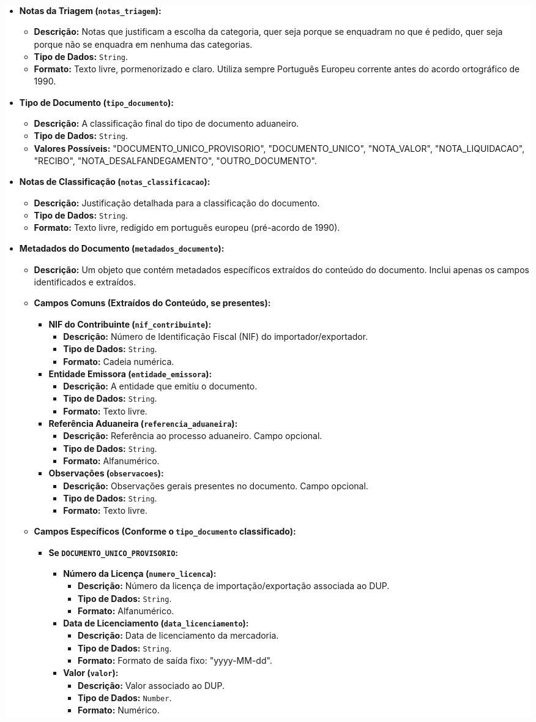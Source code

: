 - **Notas da Triagem (`notas_triagem`):**

  - **Descrição:** Notas que justificam a escolha da categoria, quer seja porque se enquadram no que é pedido, quer seja porque não se enquadra em nenhuma das categorias.
  - **Tipo de Dados:** `String`.
  - **Formato:** Texto livre, pormenorizado e claro. Utiliza sempre Português Europeu corrente antes do acordo ortográfico de 1990.

- **Tipo de Documento (`tipo_documento`):**

  - **Descrição:** A classificação final do tipo de documento aduaneiro.
  - **Tipo de Dados:** `String`.
  - **Valores Possíveis:** "DOCUMENTO_UNICO_PROVISORIO", "DOCUMENTO_UNICO", "NOTA_VALOR", "NOTA_LIQUIDACAO", "RECIBO", "NOTA_DESALFANDEGAMENTO", "OUTRO_DOCUMENTO".

- **Notas de Classificação (`notas_classificacao`):**

  - **Descrição:** Justificação detalhada para a classificação do documento.
  - **Tipo de Dados:** `String`.
  - **Formato:** Texto livre, redigido em português europeu (pré-acordo de 1990).

- **Metadados do Documento (`metadados_documento`):**

  - **Descrição:** Um objeto que contém metadados específicos extraídos do conteúdo do documento. Inclui apenas os campos identificados e extraídos.

  - **Campos Comuns (Extraídos do Conteúdo, se presentes):**

    - **NIF do Contribuinte (`nif_contribuinte`):**
      - **Descrição:** Número de Identificação Fiscal (NIF) do importador/exportador.
      - **Tipo de Dados:** `String`.
      - **Formato:** Cadeia numérica.
    - **Entidade Emissora (`entidade_emissora`):**
      - **Descrição:** A entidade que emitiu o documento.
      - **Tipo de Dados:** `String`.
      - **Formato:** Texto livre.
    - **Referência Aduaneira (`referencia_aduaneira`):**
      - **Descrição:** Referência ao processo aduaneiro. Campo opcional.
      - **Tipo de Dados:** `String`.
      - **Formato:** Alfanumérico.
    - **Observações (`observacoes`):**
      - **Descrição:** Observações gerais presentes no documento. Campo opcional.
      - **Tipo de Dados:** `String`.
      - **Formato:** Texto livre.

  - **Campos Específicos (Conforme o `tipo_documento` classificado):**

    - **Se `DOCUMENTO_UNICO_PROVISORIO`:**

      - **Número da Licença (`numero_licenca`):**
        - **Descrição:** Número da licença de importação/exportação associada ao DUP.
        - **Tipo de Dados:** `String`.
        - **Formato:** Alfanumérico.
      - **Data de Licenciamento (`data_licenciamento`):**
        - **Descrição:** Data de licenciamento da mercadoria.
        - **Tipo de Dados:** `String`.
        - **Formato:** Formato de saída fixo: "yyyy-MM-dd".
      - **Valor (`valor`):**
        - **Descrição:** Valor associado ao DUP.
        - **Tipo de Dados:** `Number`.
        - **Formato:** Numérico.
